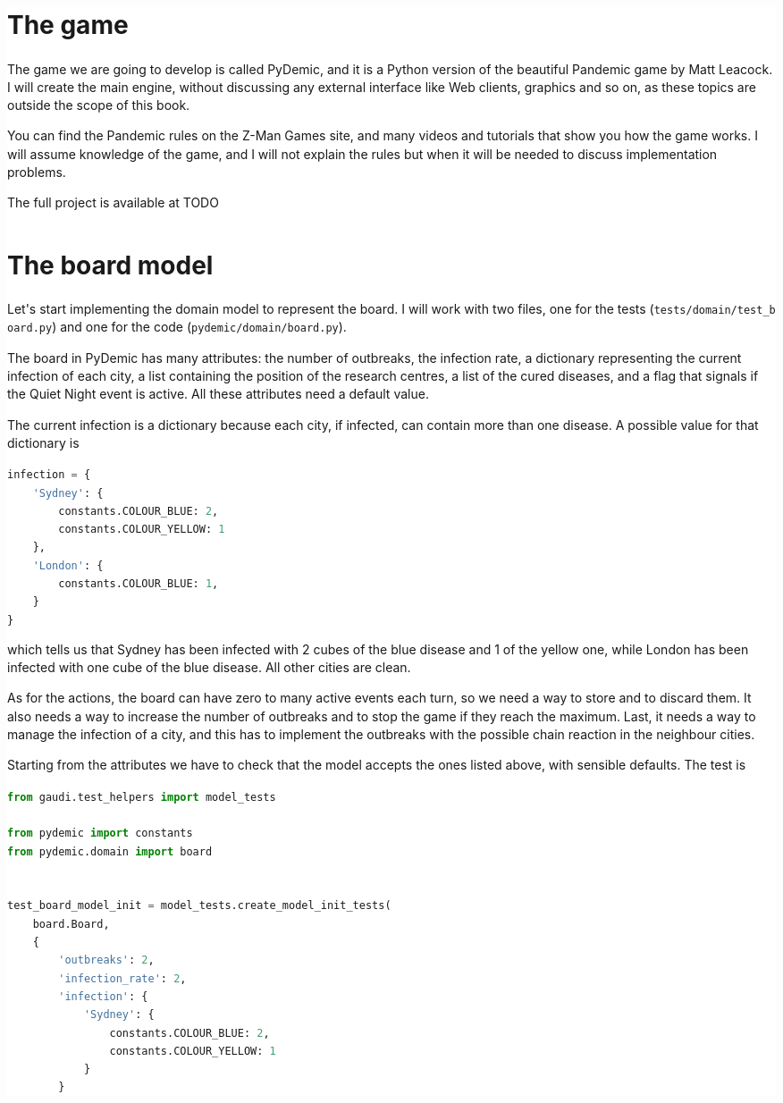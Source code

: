 # The game

The game we are going to develop is called PyDemic, and it is a Python version of the beautiful Pandemic game by Matt Leacock. I will create the main engine, without discussing any external interface like Web clients, graphics and so on, as these topics are outside the scope of this book.

You can find the Pandemic rules on the Z-Man Games site, and many videos and tutorials that show you how the game works. I will assume knowledge of the game, and I will not explain the rules but when it will be needed to discuss implementation problems.

The full project is available at TODO

# The board model

Let's start implementing the domain model to represent the board. I will work with two files, one for the tests (`tests/domain/test_board.py`) and one for the code (`pydemic/domain/board.py`).

The board in PyDemic has many attributes: the number of outbreaks, the infection rate, a dictionary representing the current infection of each city, a list containing the position of the research centres, a list of the cured diseases, and a flag that signals if the Quiet Night event is active. All these attributes need a default value.

The current infection is a dictionary because each city, if infected, can contain more than one disease. A possible value for that dictionary is

``` python
infection = {
    'Sydney': {
        constants.COLOUR_BLUE: 2,
        constants.COLOUR_YELLOW: 1
    },
    'London': {
        constants.COLOUR_BLUE: 1,
    }
}
```

which tells us that Sydney has been infected with 2 cubes of the blue disease and 1 of the yellow one, while London has been infected with one cube of the blue disease. All other cities are clean.

As for the actions, the board can have zero to many active events each turn, so we need a way to store and to discard them. It also needs a way to increase the number of outbreaks and to stop the game if they reach the maximum. Last, it needs a way to manage the infection of a city, and this has to implement the outbreaks with the possible chain reaction in the neighbour cities.

Starting from the attributes we have to check that the model accepts the ones listed above, with sensible defaults. The test is

``` python
from gaudi.test_helpers import model_tests

from pydemic import constants
from pydemic.domain import board


test_board_model_init = model_tests.create_model_init_tests(
    board.Board,
    {
        'outbreaks': 2,
        'infection_rate': 2,
        'infection': {
            'Sydney': {
                constants.COLOUR_BLUE: 2,
                constants.COLOUR_YELLOW: 1
            }
        }
```